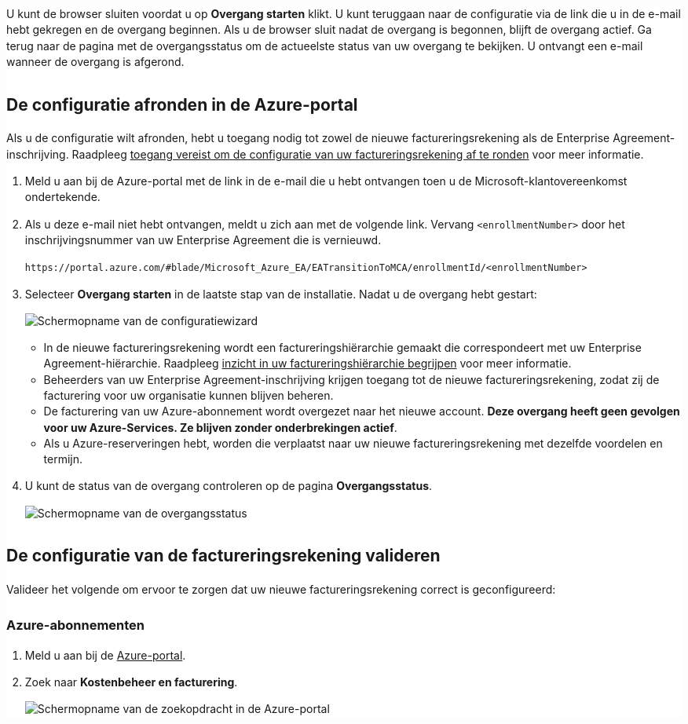 U kunt de browser sluiten voordat u op **Overgang starten** klikt. U kunt teruggaan naar de configuratie via de link die u in de e-mail hebt gekregen en de overgang beginnen. Als u de browser sluit nadat de overgang is begonnen, blijft de overgang actief. Ga terug naar de pagina met de overgangsstatus om de actueelste status van uw overgang te bekijken. U ontvangt een e-mail wanneer de overgang is afgerond.

## <a name="complete-the-setup-in-the-azure-portal"></a>De configuratie afronden in de Azure-portal

Als u de configuratie wilt afronden, hebt u toegang nodig tot zowel de nieuwe factureringsrekening als de Enterprise Agreement-inschrijving. Raadpleeg [toegang vereist om de configuratie van uw factureringsrekening af te ronden](#access-required-to-complete-the-setup) voor meer informatie.

1. Meld u aan bij de Azure-portal met de link in de e-mail die u hebt ontvangen toen u de Microsoft-klantovereenkomst ondertekende.

2. Als u deze e-mail niet hebt ontvangen, meldt u zich aan met de volgende link. Vervang `<enrollmentNumber>` door het inschrijvingsnummer van uw Enterprise Agreement die is vernieuwd.

   `https://portal.azure.com/#blade/Microsoft_Azure_EA/EATransitionToMCA/enrollmentId/<enrollmentNumber>`

3. Selecteer **Overgang starten** in de laatste stap van de installatie. Nadat u de overgang hebt gestart:

    ![Schermopname van de configuratiewizard](./media/mca-setup-account/ea-mca-set-up-wizard.png)

    - In de nieuwe factureringsrekening wordt een factureringshiërarchie gemaakt die correspondeert met uw Enterprise Agreement-hiërarchie. Raadpleeg [inzicht in uw factureringshiërarchie begrijpen](#understand-changes-to-your-billing-hierarchy) voor meer informatie.
    - Beheerders van uw Enterprise Agreement-inschrijving krijgen toegang tot de nieuwe factureringsrekening, zodat zij de facturering voor uw organisatie kunnen blijven beheren.
    - De facturering van uw Azure-abonnement wordt overgezet naar het nieuwe account. **Deze overgang heeft geen gevolgen voor uw Azure-Services. Ze blijven zonder onderbrekingen actief**.
    - Als u Azure-reserveringen hebt, worden die verplaatst naar uw nieuwe factureringsrekening met dezelfde voordelen en termijn.

4. U kunt de status van de overgang controleren op de pagina **Overgangsstatus**.

   ![Schermopname van de overgangsstatus](./media/mca-setup-account/ea-mca-set-up-status.png)

## <a name="validate-billing-account-setup"></a>De configuratie van de factureringsrekening valideren

 Valideer het volgende om ervoor te zorgen dat uw nieuwe factureringsrekening correct is geconfigureerd:

### <a name="azure-subscriptions"></a>Azure-abonnementen

1. Meld u aan bij de [Azure-portal](https://portal.azure.com).

2. Zoek naar **Kostenbeheer en facturering**.

   ![Schermopname van de zoekopdracht in de Azure-portal](./media/mca-setup-account/search-cmb.png)
